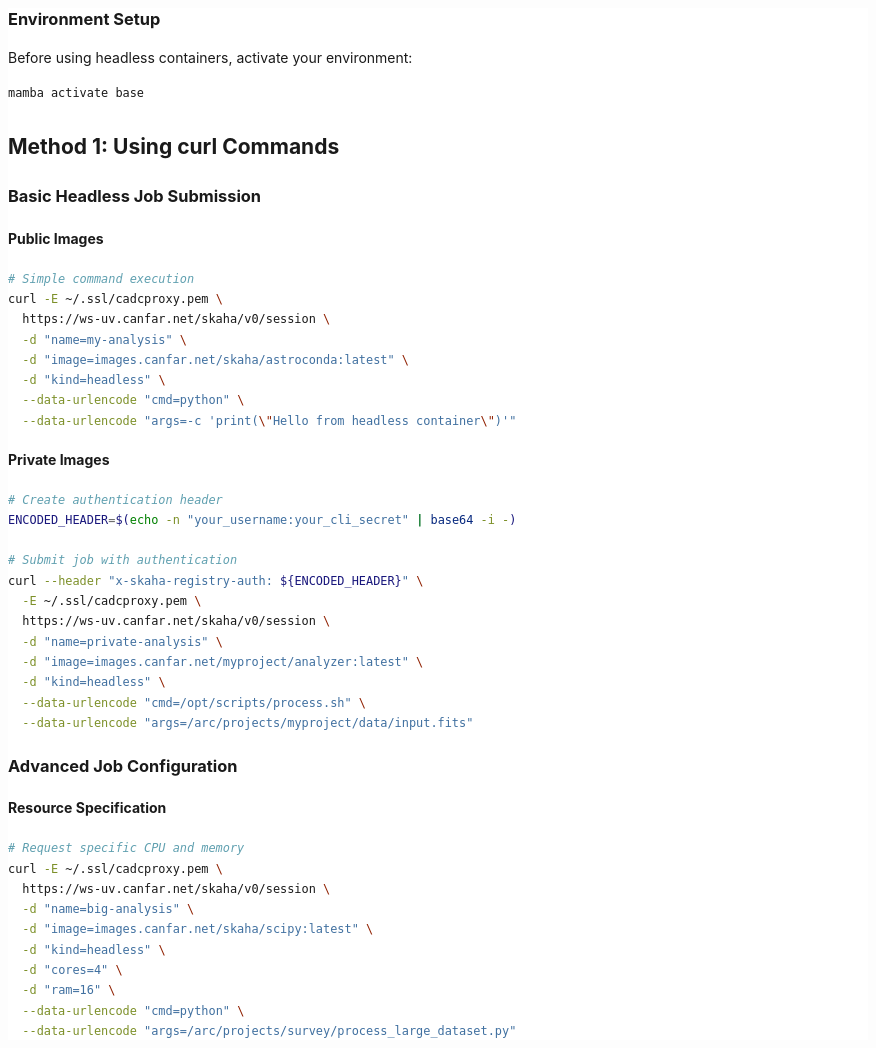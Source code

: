 ### Environment Setup

Before using headless containers, activate your environment:

```bash
mamba activate base
```

## Method 1: Using curl Commands

### Basic Headless Job Submission

#### Public Images

```bash
# Simple command execution
curl -E ~/.ssl/cadcproxy.pem \
  https://ws-uv.canfar.net/skaha/v0/session \
  -d "name=my-analysis" \
  -d "image=images.canfar.net/skaha/astroconda:latest" \
  -d "kind=headless" \
  --data-urlencode "cmd=python" \
  --data-urlencode "args=-c 'print(\"Hello from headless container\")'"
```

#### Private Images

```bash
# Create authentication header
ENCODED_HEADER=$(echo -n "your_username:your_cli_secret" | base64 -i -)

# Submit job with authentication
curl --header "x-skaha-registry-auth: ${ENCODED_HEADER}" \
  -E ~/.ssl/cadcproxy.pem \
  https://ws-uv.canfar.net/skaha/v0/session \
  -d "name=private-analysis" \
  -d "image=images.canfar.net/myproject/analyzer:latest" \
  -d "kind=headless" \
  --data-urlencode "cmd=/opt/scripts/process.sh" \
  --data-urlencode "args=/arc/projects/myproject/data/input.fits"
```

### Advanced Job Configuration

#### Resource Specification

```bash
# Request specific CPU and memory
curl -E ~/.ssl/cadcproxy.pem \
  https://ws-uv.canfar.net/skaha/v0/session \
  -d "name=big-analysis" \
  -d "image=images.canfar.net/skaha/scipy:latest" \
  -d "kind=headless" \
  -d "cores=4" \
  -d "ram=16" \
  --data-urlencode "cmd=python" \
  --data-urlencode "args=/arc/projects/survey/process_large_dataset.py"
```
